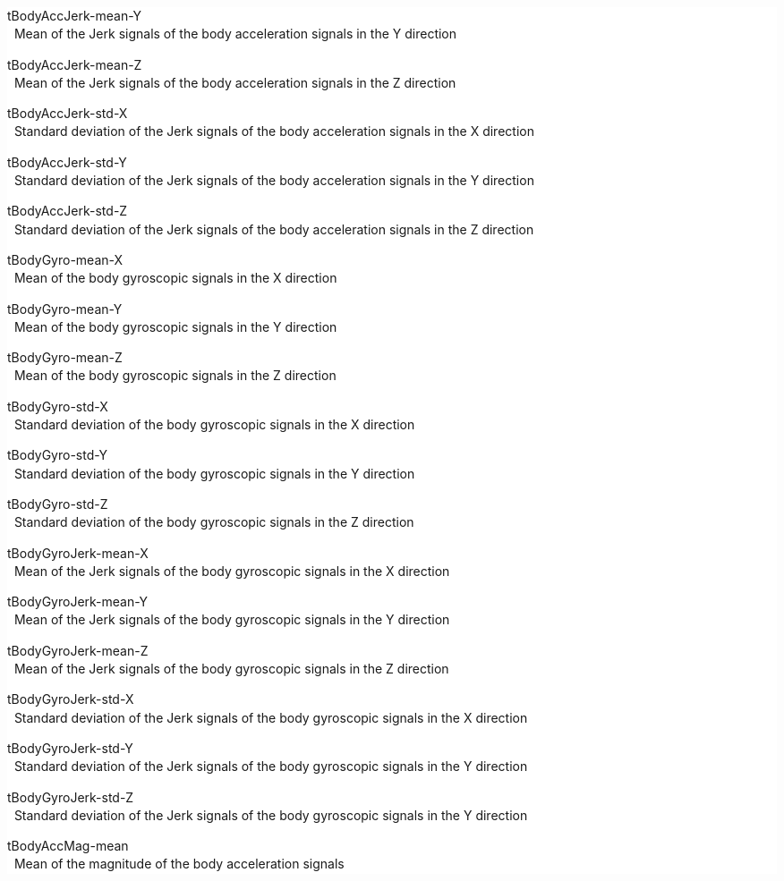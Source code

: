 tBodyAccJerk-mean-Y   
  &nbsp;&nbsp;Mean of the Jerk signals of the body acceleration signals in the Y direction

tBodyAccJerk-mean-Z   
  &nbsp;&nbsp;Mean of the Jerk signals of the body acceleration signals in the Z direction

tBodyAccJerk-std-X       
  &nbsp;&nbsp;Standard deviation of the Jerk signals of the body acceleration signals in the X direction

tBodyAccJerk-std-Y      
  &nbsp;&nbsp;Standard deviation of the Jerk signals of the body acceleration signals in the Y direction

tBodyAccJerk-std-Z    
  &nbsp;&nbsp;Standard deviation of the Jerk signals of the body acceleration signals in the Z direction

tBodyGyro-mean-X         
  &nbsp;&nbsp;Mean of the body gyroscopic signals in the X direction

tBodyGyro-mean-Y     
  &nbsp;&nbsp;Mean of the body gyroscopic signals in the Y direction

tBodyGyro-mean-Z    
  &nbsp;&nbsp;Mean of the body gyroscopic signals in the Z direction

tBodyGyro-std-X          
  &nbsp;&nbsp;Standard deviation of the body gyroscopic signals in the X direction

tBodyGyro-std-Y       
  &nbsp;&nbsp;Standard deviation of the body gyroscopic signals in the Y direction

tBodyGyro-std-Z        
  &nbsp;&nbsp;Standard deviation of the body gyroscopic signals in the Z direction

tBodyGyroJerk-mean-X     
  &nbsp;&nbsp;Mean of the Jerk signals of the body gyroscopic signals in the X direction

tBodyGyroJerk-mean-Y    
  &nbsp;&nbsp;Mean of the Jerk signals of the body gyroscopic signals in the Y direction

tBodyGyroJerk-mean-Z    
  &nbsp;&nbsp;Mean of the Jerk signals of the body gyroscopic signals in the Z direction

tBodyGyroJerk-std-X      
  &nbsp;&nbsp;Standard deviation of the Jerk signals of the body gyroscopic signals in the X direction

tBodyGyroJerk-std-Y    
  &nbsp;&nbsp;Standard deviation of the Jerk signals of the body gyroscopic signals in the Y direction

tBodyGyroJerk-std-Z    
  &nbsp;&nbsp;Standard deviation of the Jerk signals of the body gyroscopic signals in the Y direction

tBodyAccMag-mean         
  &nbsp;&nbsp;Mean of the magnitude of the body acceleration signals
